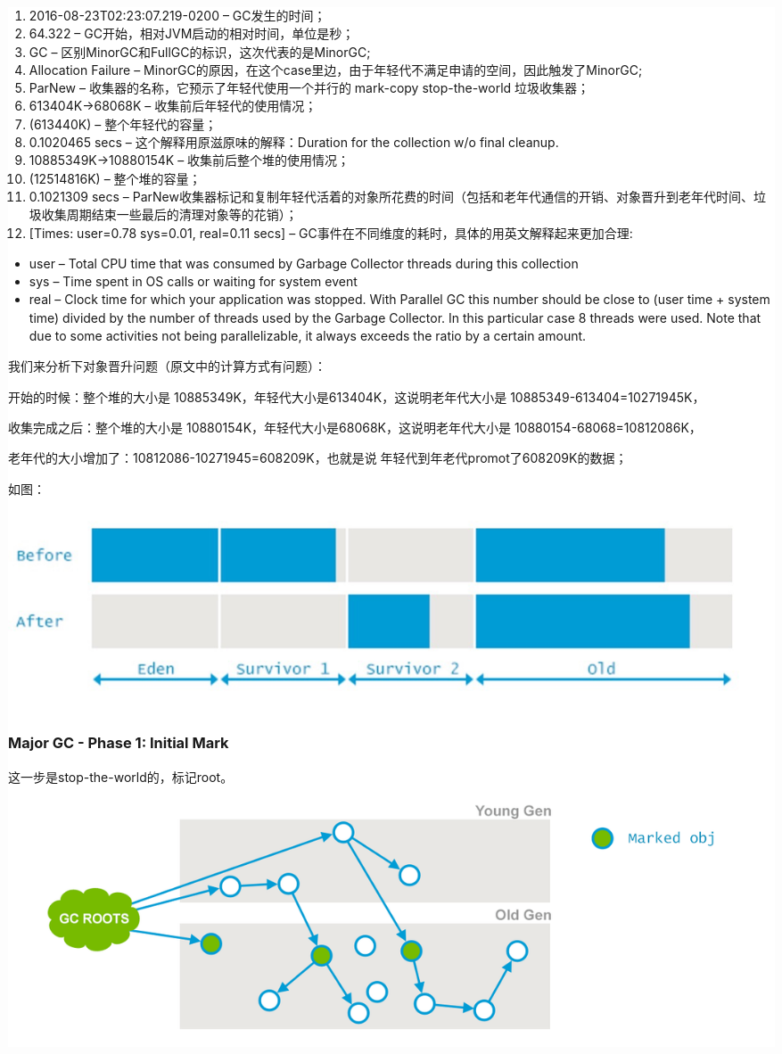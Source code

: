 1. 2016-08-23T02:23:07.219-0200 – GC发生的时间；
2. 64.322 – GC开始，相对JVM启动的相对时间，单位是秒；
3. GC – 区别MinorGC和FullGC的标识，这次代表的是MinorGC;
4. Allocation Failure – MinorGC的原因，在这个case里边，由于年轻代不满足申请的空间，因此触发了MinorGC;
5. ParNew – 收集器的名称，它预示了年轻代使用一个并行的 mark-copy stop-the-world 垃圾收集器；
6. 613404K->68068K – 收集前后年轻代的使用情况；
7. (613440K) – 整个年轻代的容量；
8. 0.1020465 secs – 这个解释用原滋原味的解释：Duration for the collection w/o final cleanup.
9. 10885349K->10880154K – 收集前后整个堆的使用情况；
10. (12514816K) – 整个堆的容量；
11. 0.1021309 secs – ParNew收集器标记和复制年轻代活着的对象所花费的时间（包括和老年代通信的开销、对象晋升到老年代时间、垃圾收集周期结束一些最后的清理对象等的花销）；
12. [Times: user=0.78 sys=0.01, real=0.11 secs] – GC事件在不同维度的耗时，具体的用英文解释起来更加合理:
   - user – Total CPU time that was consumed by Garbage Collector threads during this collection
   - sys – Time spent in OS calls or waiting for system event
   - real – Clock time for which your application was stopped. With Parallel GC this number should be close to (user time + system time) divided by the number of threads used by the Garbage Collector. In this particular case 8 threads were used. Note that due to some activities not being parallelizable, it always exceeds the ratio by a certain amount.

我们来分析下对象晋升问题（原文中的计算方式有问题）：

开始的时候：整个堆的大小是 10885349K，年轻代大小是613404K，这说明老年代大小是 10885349-613404=10271945K，

收集完成之后：整个堆的大小是 10880154K，年轻代大小是68068K，这说明老年代大小是 10880154-68068=10812086K，

老年代的大小增加了：10812086-10271945=608209K，也就是说 年轻代到年老代promot了608209K的数据；

如图：

![Alt](/images/gclog-1.jpg)

### Major GC - Phase 1: Initial Mark

这一步是stop-the-world的，标记root。

![Alt](/images/gclog-2.png)
